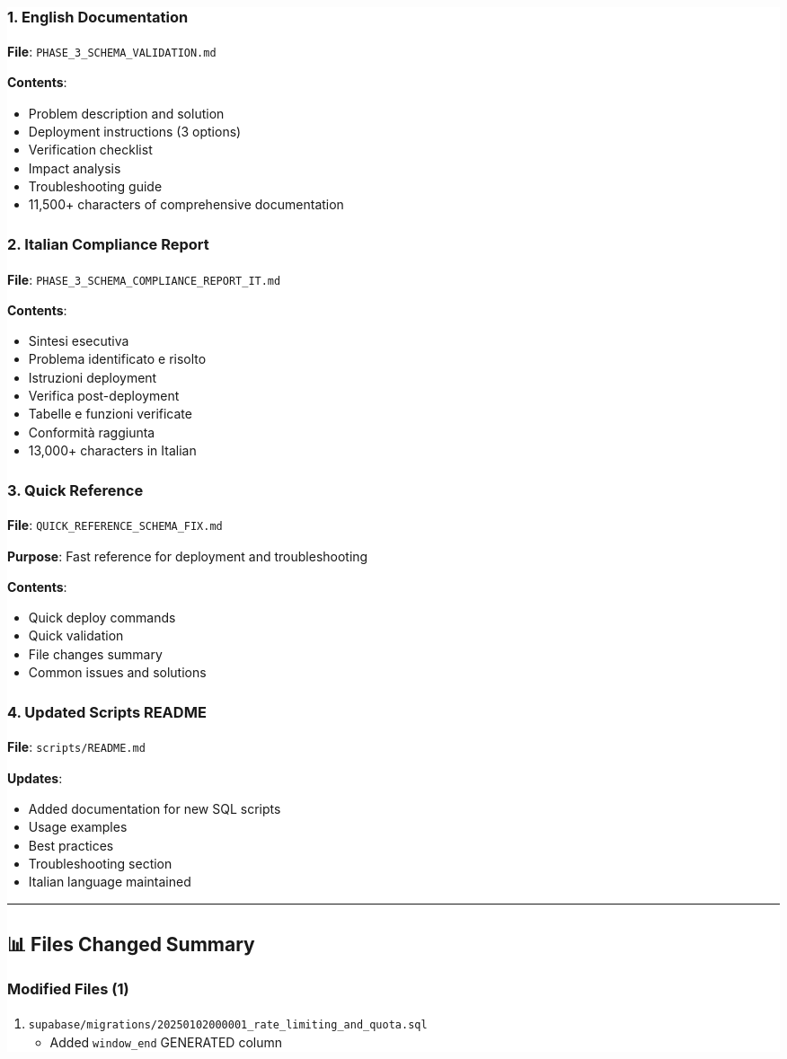 ### 1. English Documentation

**File**: `PHASE_3_SCHEMA_VALIDATION.md`

**Contents**:
- Problem description and solution
- Deployment instructions (3 options)
- Verification checklist
- Impact analysis
- Troubleshooting guide
- 11,500+ characters of comprehensive documentation

### 2. Italian Compliance Report

**File**: `PHASE_3_SCHEMA_COMPLIANCE_REPORT_IT.md`

**Contents**:
- Sintesi esecutiva
- Problema identificato e risolto
- Istruzioni deployment
- Verifica post-deployment
- Tabelle e funzioni verificate
- Conformità raggiunta
- 13,000+ characters in Italian

### 3. Quick Reference

**File**: `QUICK_REFERENCE_SCHEMA_FIX.md`

**Purpose**: Fast reference for deployment and troubleshooting

**Contents**:
- Quick deploy commands
- Quick validation
- File changes summary
- Common issues and solutions

### 4. Updated Scripts README

**File**: `scripts/README.md`

**Updates**:
- Added documentation for new SQL scripts
- Usage examples
- Best practices
- Troubleshooting section
- Italian language maintained

---

## 📊 Files Changed Summary

### Modified Files (1)
1. `supabase/migrations/20250102000001_rate_limiting_and_quota.sql`
   - Added `window_end` GENERATED column
